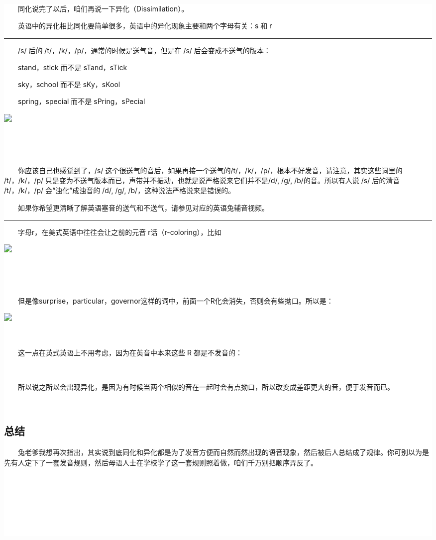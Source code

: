 　　同化说完了以后，咱们再说一下异化（Dissimilation）。

　　英语中的异化相比同化要简单很多，‍‍英语中的异化现象主要和两个字母有关：s 和 r

---

　　/s/ 后的 /t/，/k/，/p/，通常的时候是送气音，但是在 /s/ 后会变成不送气的版本：

　　stand，stick 而不是 sTand，sTick

　　sky，school 而不是 sKy，sKool

　　spring，special 而不是 sPring，sPecial

​​![](https://image.peterjxl.com/blog/image-20231230105216-jlvi3f7.png)​​

<audio controls="controls" src="https://image.peterjxl.com/English/60.spell/%E7%AC%AC4%E9%9B%8615%20%E5%BC%82%E5%8C%96-20231230105129-sbm4gg9.mp3"></audio>

　　‍

　　‍

　　你应该自己也感觉到了，/s/ 这个很送气的音后，如果再接一个送气的‍‍/t/，/k/，/p/，根本不好发音，请注意，其实这些词里的 /t/，/k/，/p/ 只是变为不送气版本而已，‍‍声带并不振动，也就是说严格说来它们并不是/d/, /g/, /b/的音。所以有人说 /s/ 后的清音 /t/，/k/，/p/ 会“浊化”成浊音的 /d/, /g/, /b/，这种说法严格说来是错误的。

　　如果你希望更清晰了解英语塞音的送气和不送气，请参见对应的英语兔辅音视频。‍‍

---

　　字母r，在美式英语中往往会让之前的元音 r话（r-coloring），比如

​![](https://image.peterjxl.com/blog/image-20231230105602-ehijeg1.png)​

<audio controls="controls" src="https://image.peterjxl.com/English/60.spell/%E7%AC%AC4%E9%9B%8616%20r%E5%8C%96-20231230105641-wfbqdmm.mp3"></audio>

　　‍

　　‍

　　但是像surprise，particular，governor这样的词中，‍‍前面一个R化会消失，否则会有些拗口。所以是：

​![](https://image.peterjxl.com/blog/image-20240310181653-9dstkvo.png)​

<audio controls="controls" src="https://image.peterjxl.com/English/60.spell/%E7%AC%AC4%E9%9B%8617%20r%E5%8C%962-20231230105748-mvyg7gn.mp3"></audio>

　　‍

　　这一点在英式英语上不用考虑，因为在英音中本来这些 R 都是不发音的：

<audio controls="controls" src="https://image.peterjxl.com/English/60.spell/%E7%AC%AC4%E9%9B%8618%20%E8%8B%B1%E9%9F%B3-20231230105831-v0xc5zm.mp3"></audio>

　　‍

　　所以说之所以会出现异化，是因为有时候当两个相似的音在一起时会有点‍‍拗口，所以改变成差距更大的音，便于发音而已。‍‍

　　‍

## 总结

　　兔老爹我想再次指出，其实说到底同化和异化都是为了发音方便而自然而然出现的语音现象，‍‍然后被后人总结成了规律。‍‍你可别以为是先有人定下了一套发音规则，然后母语人士在学校学了这一套规则照着做，‍‍咱们千万别把顺序弄反了。‍

　　‍

　　‍

　　‍

　　‍
